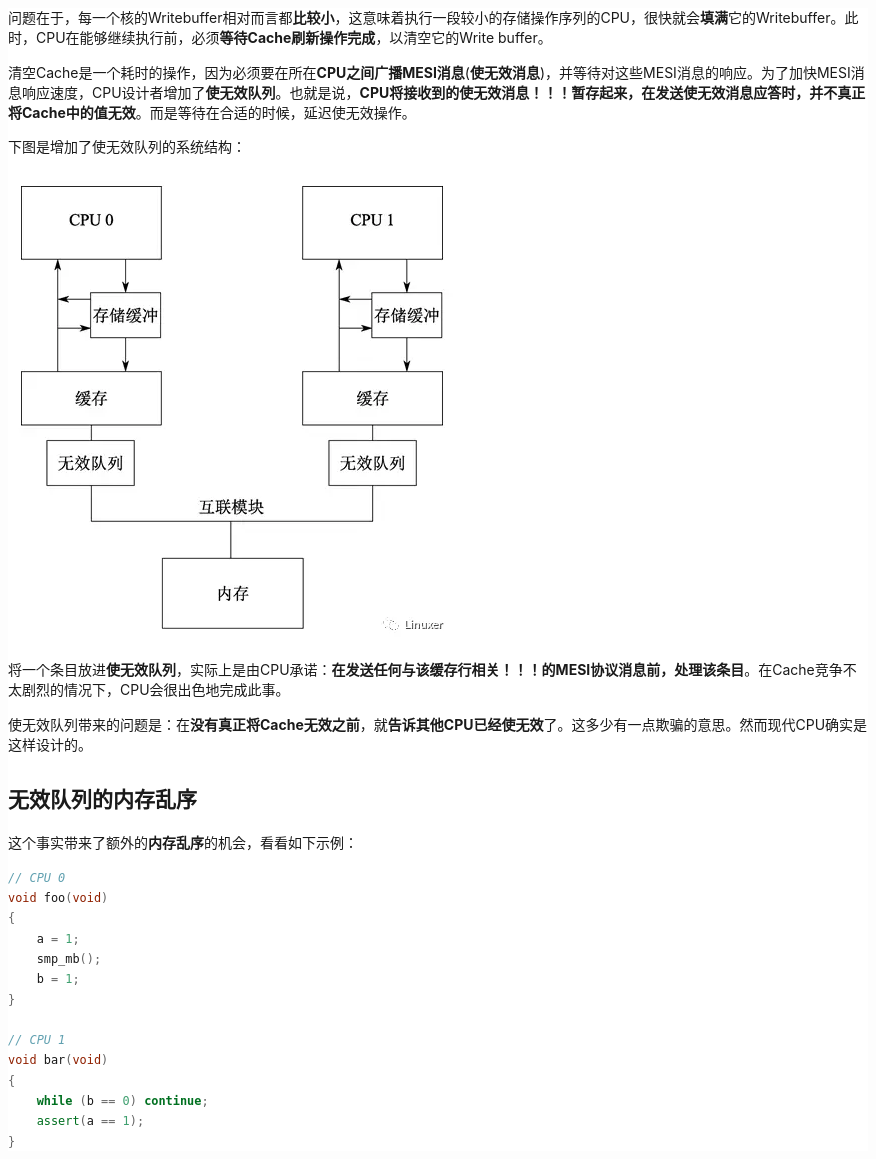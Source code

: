问题在于，每一个核的Writebuffer相对而言都**比较小**，这意味着执行一段较小的存储操作序列的CPU，很快就会**填满**它的Writebuffer。此时，CPU在能够继续执行前，必须**等待Cache刷新操作完成**，以清空它的Write buffer。

清空Cache是一个耗时的操作，因为必须要在所在**CPU之间广播MESI消息**(**使无效消息**)，并等待对这些MESI消息的响应。为了加快MESI消息响应速度，CPU设计者增加了**使无效队列**。也就是说，**CPU将接收到的使无效消息！！！暂存起来，在发送使无效消息应答时，并不真正将Cache中的值无效**。而是等待在合适的时候，延迟使无效操作。

下图是增加了使无效队列的系统结构：

![config](images/11.png)

将一个条目放进**使无效队列**，实际上是由CPU承诺：**在发送任何与该缓存行相关！！！的MESI协议消息前，处理该条目**。在Cache竞争不太剧烈的情况下，CPU会很出色地完成此事。

使无效队列带来的问题是：在**没有真正将Cache无效之前**，就**告诉其他CPU已经使无效**了。这多少有一点欺骗的意思。然而现代CPU确实是这样设计的。

## 无效队列的内存乱序

这个事实带来了额外的**内存乱序**的机会，看看如下示例：

```cpp
// CPU 0
void foo(void)
{
    a = 1;
    smp_mb();
    b = 1;
}

// CPU 1
void bar(void)
{
    while (b == 0) continue;
    assert(a == 1);
}
```
